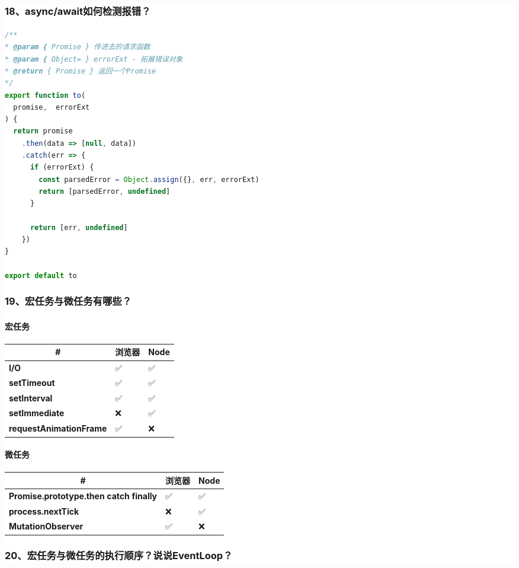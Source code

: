### 18、async/await如何检测报错？

```js
/** 
* @param { Promise } 传进去的请求函数 
* @param { Object= } errorExt - 拓展错误对象 
* @return { Promise } 返回一个Promise 
*/
export function to(
  promise,  errorExt
) {
  return promise
    .then(data => [null, data])
    .catch(err => {
      if (errorExt) {
        const parsedError = Object.assign({}, err, errorExt)
        return [parsedError, undefined]
      }

      return [err, undefined]
    })
}

export default to
```

### 19、宏任务与微任务有哪些？

#### 宏任务

| #                         | 浏览器 | Node |
| ------------------------- | --- | ---- |
| **I/O**                   | ✅   | ✅    |
| **setTimeout**            | ✅   | ✅    |
| **setInterval**           | ✅   | ✅    |
| **setImmediate**          | ❌   | ✅    |
| **requestAnimationFrame** | ✅   | ❌    |

#### 微任务

| #                                        | 浏览器 | Node |
| ---------------------------------------- | --- | ---- |
| **Promise.prototype.then catch finally** | ✅   | ✅    |
| **process.nextTick**                     | ❌   | ✅    |
| **MutationObserver**                     | ✅   | ❌    |

### 20、宏任务与微任务的执行顺序？说说EventLoop？
